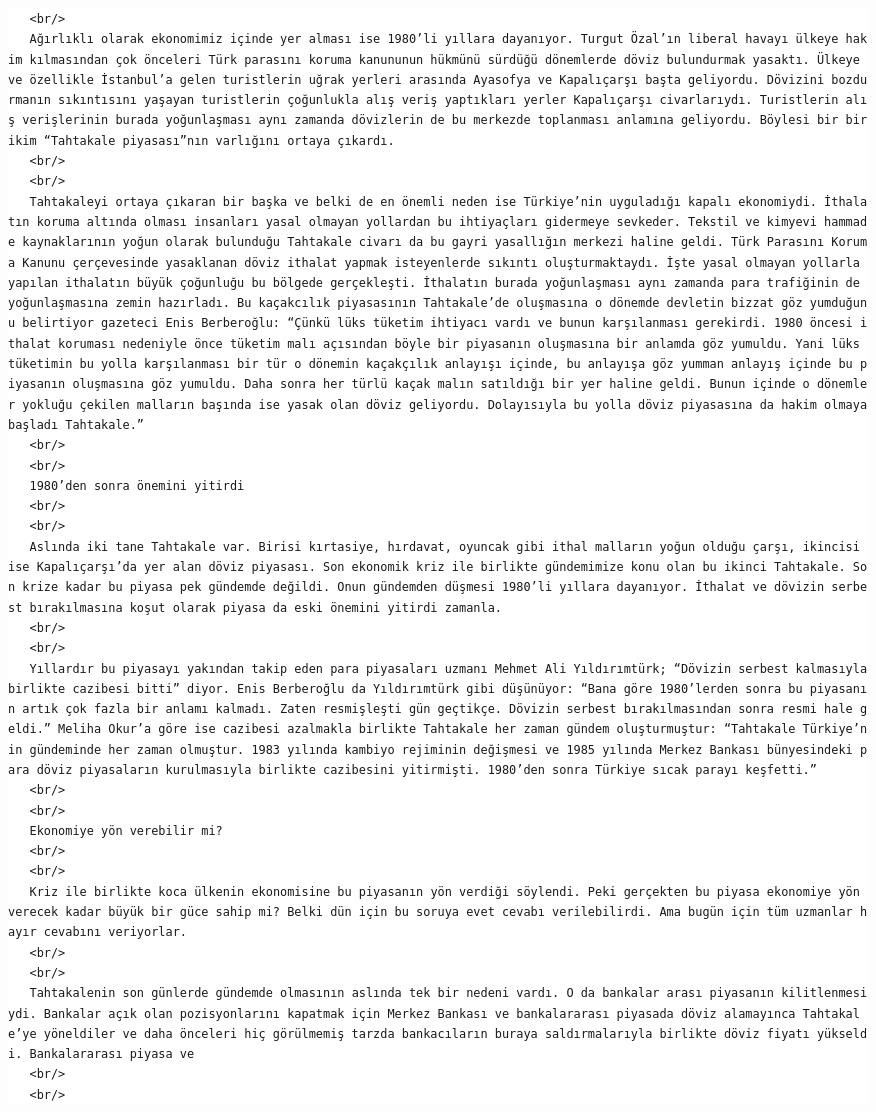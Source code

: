        <br/>
       Ağırlıklı olarak ekonomimiz içinde yer alması ise 1980’li yıllara dayanıyor. Turgut Özal’ın liberal havayı ülkeye hakim kılmasından çok önceleri Türk parasını koruma kanununun hükmünü sürdüğü dönemlerde döviz bulundurmak yasaktı. Ülkeye ve özellikle İstanbul’a gelen turistlerin uğrak yerleri arasında Ayasofya ve Kapalıçarşı başta geliyordu. Dövizini bozdurmanın sıkıntısını yaşayan turistlerin çoğunlukla alış veriş yaptıkları yerler Kapalıçarşı civarlarıydı. Turistlerin alış verişlerinin burada yoğunlaşması aynı zamanda dövizlerin de bu merkezde toplanması anlamına geliyordu. Böylesi bir birikim “Tahtakale piyasası”nın varlığını ortaya çıkardı.
       <br/>
       <br/>
       Tahtakaleyi ortaya çıkaran bir başka ve belki de en önemli neden ise Türkiye’nin uyguladığı kapalı ekonomiydi. İthalatın koruma altında olması insanları yasal olmayan yollardan bu ihtiyaçları gidermeye sevkeder. Tekstil ve kimyevi hammade kaynaklarının yoğun olarak bulunduğu Tahtakale civarı da bu gayri yasallığın merkezi haline geldi. Türk Parasını Koruma Kanunu çerçevesinde yasaklanan döviz ithalat yapmak isteyenlerde sıkıntı oluşturmaktaydı. İşte yasal olmayan yollarla yapılan ithalatın büyük çoğunluğu bu bölgede gerçekleşti. İthalatın burada yoğunlaşması aynı zamanda para trafiğinin de yoğunlaşmasına zemin hazırladı. Bu kaçakcılık piyasasının Tahtakale’de oluşmasına o dönemde devletin bizzat göz yumduğunu belirtiyor gazeteci Enis Berberoğlu: “Çünkü lüks tüketim ihtiyacı vardı ve bunun karşılanması gerekirdi. 1980 öncesi ithalat koruması nedeniyle önce tüketim malı açısından böyle bir piyasanın oluşmasına bir anlamda göz yumuldu. Yani lüks tüketimin bu yolla karşılanması bir tür o dönemin kaçakçılık anlayışı içinde, bu anlayışa göz yumman anlayış içinde bu piyasanın oluşmasına göz yumuldu. Daha sonra her türlü kaçak malın satıldığı bir yer haline geldi. Bunun içinde o dönemler yokluğu çekilen malların başında ise yasak olan döviz geliyordu. Dolayısıyla bu yolla döviz piyasasına da hakim olmaya başladı Tahtakale.”
       <br/>
       <br/>
       1980’den sonra önemini yitirdi
       <br/>
       <br/>
       Aslında iki tane Tahtakale var. Birisi kırtasiye, hırdavat, oyuncak gibi ithal malların yoğun olduğu çarşı, ikincisi ise Kapalıçarşı’da yer alan döviz piyasası. Son ekonomik kriz ile birlikte gündemimize konu olan bu ikinci Tahtakale. Son krize kadar bu piyasa pek gündemde değildi. Onun gündemden düşmesi 1980’li yıllara dayanıyor. İthalat ve dövizin serbest bırakılmasına koşut olarak piyasa da eski önemini yitirdi zamanla.
       <br/>
       <br/>
       Yıllardır bu piyasayı yakından takip eden para piyasaları uzmanı Mehmet Ali Yıldırımtürk; “Dövizin serbest kalmasıyla birlikte cazibesi bitti” diyor. Enis Berberoğlu da Yıldırımtürk gibi düşünüyor: “Bana göre 1980’lerden sonra bu piyasanın artık çok fazla bir anlamı kalmadı. Zaten resmişleşti gün geçtikçe. Dövizin serbest bırakılmasından sonra resmi hale geldi.” Meliha Okur’a göre ise cazibesi azalmakla birlikte Tahtakale her zaman gündem oluşturmuştur: “Tahtakale Türkiye’nin gündeminde her zaman olmuştur. 1983 yılında kambiyo rejiminin değişmesi ve 1985 yılında Merkez Bankası bünyesindeki para döviz piyasaların kurulmasıyla birlikte cazibesini yitirmişti. 1980’den sonra Türkiye sıcak parayı keşfetti.”
       <br/>
       <br/>
       Ekonomiye yön verebilir mi?
       <br/>
       <br/>
       Kriz ile birlikte koca ülkenin ekonomisine bu piyasanın yön verdiği söylendi. Peki gerçekten bu piyasa ekonomiye yön verecek kadar büyük bir güce sahip mi? Belki dün için bu soruya evet cevabı verilebilirdi. Ama bugün için tüm uzmanlar hayır cevabını veriyorlar.
       <br/>
       <br/>
       Tahtakalenin son günlerde gündemde olmasının aslında tek bir nedeni vardı. O da bankalar arası piyasanın kilitlenmesiydi. Bankalar açık olan pozisyonlarını kapatmak için Merkez Bankası ve bankalararası piyasada döviz alamayınca Tahtakale’ye yöneldiler ve daha önceleri hiç görülmemiş tarzda bankacıların buraya saldırmalarıyla birlikte döviz fiyatı yükseldi. Bankalararası piyasa ve
       <br/>
       <br/>